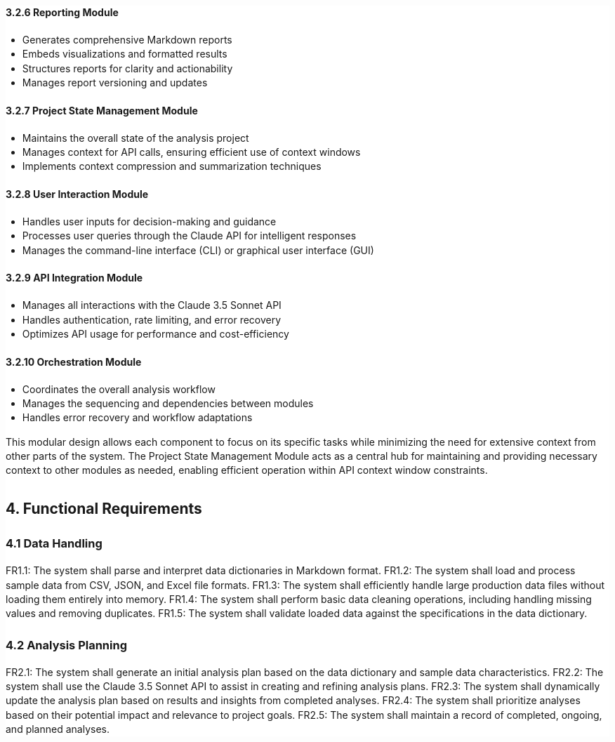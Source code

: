 #### 3.2.6 Reporting Module
- Generates comprehensive Markdown reports
- Embeds visualizations and formatted results
- Structures reports for clarity and actionability
- Manages report versioning and updates

#### 3.2.7 Project State Management Module
- Maintains the overall state of the analysis project
- Manages context for API calls, ensuring efficient use of context windows
- Implements context compression and summarization techniques

#### 3.2.8 User Interaction Module
- Handles user inputs for decision-making and guidance
- Processes user queries through the Claude API for intelligent responses
- Manages the command-line interface (CLI) or graphical user interface (GUI)

#### 3.2.9 API Integration Module
- Manages all interactions with the Claude 3.5 Sonnet API
- Handles authentication, rate limiting, and error recovery
- Optimizes API usage for performance and cost-efficiency

#### 3.2.10 Orchestration Module
- Coordinates the overall analysis workflow
- Manages the sequencing and dependencies between modules
- Handles error recovery and workflow adaptations

This modular design allows each component to focus on its specific tasks while minimizing the need for extensive context from other parts of the system. The Project State Management Module acts as a central hub for maintaining and providing necessary context to other modules as needed, enabling efficient operation within API context window constraints.

## 4. Functional Requirements

### 4.1 Data Handling

FR1.1: The system shall parse and interpret data dictionaries in Markdown format.
FR1.2: The system shall load and process sample data from CSV, JSON, and Excel file formats.
FR1.3: The system shall efficiently handle large production data files without loading them entirely into memory.
FR1.4: The system shall perform basic data cleaning operations, including handling missing values and removing duplicates.
FR1.5: The system shall validate loaded data against the specifications in the data dictionary.

### 4.2 Analysis Planning

FR2.1: The system shall generate an initial analysis plan based on the data dictionary and sample data characteristics.
FR2.2: The system shall use the Claude 3.5 Sonnet API to assist in creating and refining analysis plans.
FR2.3: The system shall dynamically update the analysis plan based on results and insights from completed analyses.
FR2.4: The system shall prioritize analyses based on their potential impact and relevance to project goals.
FR2.5: The system shall maintain a record of completed, ongoing, and planned analyses.
